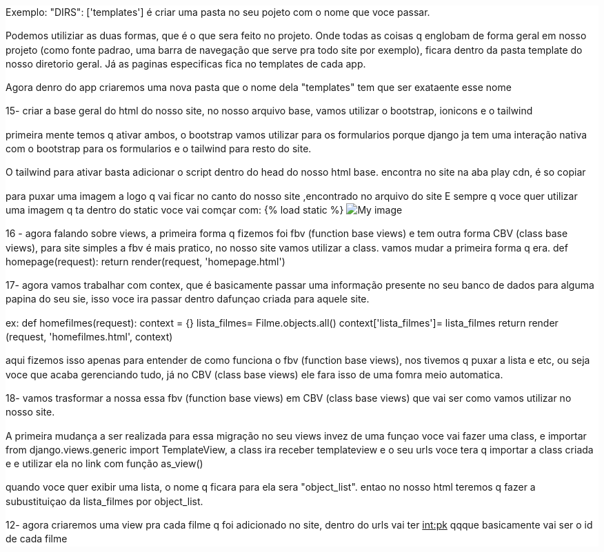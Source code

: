 Exemplo: "DIRS": ['templates'] é criar uma pasta no seu pojeto com o nome que voce passar.

Podemos utiliziar as duas formas, que é o que sera feito no projeto. Onde todas as coisas q englobam de forma geral em nosso projeto (como fonte padrao, uma barra de navegação que serve pra todo site por exemplo), ficara dentro da  pasta template do nosso diretorio geral.
Já as paginas especificas fica no templates de cada app.

Agora denro do app criaremos uma nova pasta que o nome dela "templates" tem que ser exataente esse nome

15- criar a base geral do html do nosso site, no nosso arquivo base, vamos utilizar o bootstrap, ionicons e o tailwind

primeira mente temos q ativar ambos, o bootstrap vamos utilizar para os formularios porque django ja tem uma interação nativa com o bootstrap para os formularios  e o tailwind para resto do site.

O tailwind para ativar basta adicionar o script dentro do head do nosso html base. encontra no site  na aba play cdn, é so copiar

para puxar uma imagem a logo q vai ficar no canto do nosso site ,encontrado no arquivo  do site
E sempre q voce quer utilizar uma imagem q ta dentro do static voce vai comçar com:
{% load static %}
<img src="{% static 'my_app/example.jpg' %}" alt="My image">

16 -  agora falando sobre views, a primeira forma q fizemos foi fbv (function base views) e tem outra forma CBV (class base views), para site simples a fbv é mais pratico, no nosso site vamos utilizar a class. vamos mudar a primeira forma q era.
def homepage(request):
    return render(request, 'homepage.html')

17- agora vamos trabalhar com contex, que é basicamente passar uma informação presente no seu banco de dados para alguma papina do seu sie, isso voce ira passar dentro dafunçao criada para aquele site.

ex: def homefilmes(request):
    context = {}
    lista_filmes= Filme.objects.all()
    context['lista_filmes']= lista_filmes
    return render (request, 'homefilmes.html', context)


aqui fizemos isso apenas para entender de como funciona o fbv (function base views), nos tivemos q puxar a lista e etc, ou seja voce que acaba gerenciando tudo,  já no CBV (class base views) ele fara isso de uma fomra meio automatica.

18- vamos trasformar a nossa essa  fbv (function base views) em CBV (class base views) que vai ser  como vamos utilizar no nosso site.

A primeira mudança a ser realizada para essa migração  no seu views invez de uma funçao voce vai fazer uma class, e importar from django.views.generic import TemplateView, a class ira receber templateview e o seu urls voce tera q importar a class criada e e utilizar ela no link com função as_view()

quando voce quer exibir uma lista, o nome q ficara para ela sera  "object_list". entao no nosso html teremos q fazer a subustituiçao da lista_filmes por object_list.


12- agora criaremos uma view pra cada filme q foi adicionado no site,  dentro do urls vai ter <int:pk> qqque basicamente vai ser o id de cada filme
